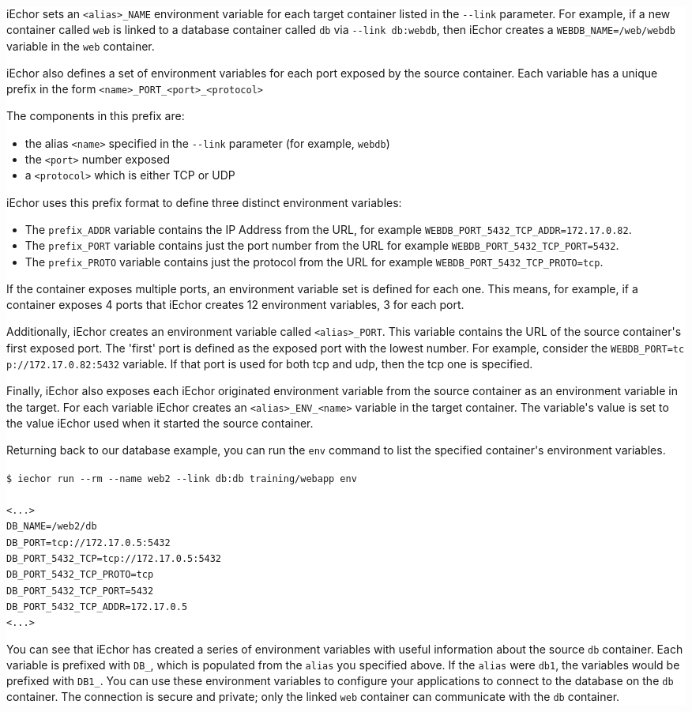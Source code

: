 iEchor sets an `<alias>_NAME` environment variable for each target container
listed in the `--link` parameter. For example, if a new container called
`web` is linked to a database container called `db` via `--link db:webdb`,
then iEchor creates a `WEBDB_NAME=/web/webdb` variable in the `web` container.

iEchor also defines a set of environment variables for each port exposed by the
source container. Each variable has a unique prefix in the form `<name>_PORT_<port>_<protocol>`

The components in this prefix are:

* the alias `<name>` specified in the `--link` parameter (for example, `webdb`)
* the `<port>` number exposed
* a `<protocol>` which is either TCP or UDP

iEchor uses this prefix format to define three distinct environment variables:

* The `prefix_ADDR` variable contains the IP Address from the URL, for
example `WEBDB_PORT_5432_TCP_ADDR=172.17.0.82`.
* The `prefix_PORT` variable contains just the port number from the URL for
example `WEBDB_PORT_5432_TCP_PORT=5432`.
* The `prefix_PROTO` variable contains just the protocol from the URL for
example `WEBDB_PORT_5432_TCP_PROTO=tcp`.

If the container exposes multiple ports, an environment variable set is
defined for each one. This means, for example, if a container exposes 4 ports
that iEchor creates 12 environment variables, 3 for each port.

Additionally, iEchor creates an environment variable called `<alias>_PORT`.
This variable contains the URL of the source container's first exposed port.
The 'first' port is defined as the exposed port with the lowest number.
For example, consider the `WEBDB_PORT=tcp://172.17.0.82:5432` variable. If
that port is used for both tcp and udp, then the tcp one is specified.

Finally, iEchor also exposes each iEchor originated environment variable
from the source container as an environment variable in the target. For each
variable iEchor creates an `<alias>_ENV_<name>` variable in the target
container. The variable's value is set to the value iEchor used when it
started the source container.

Returning back to our database example, you can run the `env`
command to list the specified container's environment variables.

```console
$ iechor run --rm --name web2 --link db:db training/webapp env

<...>
DB_NAME=/web2/db
DB_PORT=tcp://172.17.0.5:5432
DB_PORT_5432_TCP=tcp://172.17.0.5:5432
DB_PORT_5432_TCP_PROTO=tcp
DB_PORT_5432_TCP_PORT=5432
DB_PORT_5432_TCP_ADDR=172.17.0.5
<...>
```

You can see that iEchor has created a series of environment variables with
useful information about the source `db` container. Each variable is prefixed
with
`DB_`, which is populated from the `alias` you specified above. If the `alias`
were `db1`, the variables would be prefixed with `DB1_`. You can use these
environment variables to configure your applications to connect to the database
on the `db` container. The connection is secure and private; only the
linked `web` container can communicate with the `db` container.
